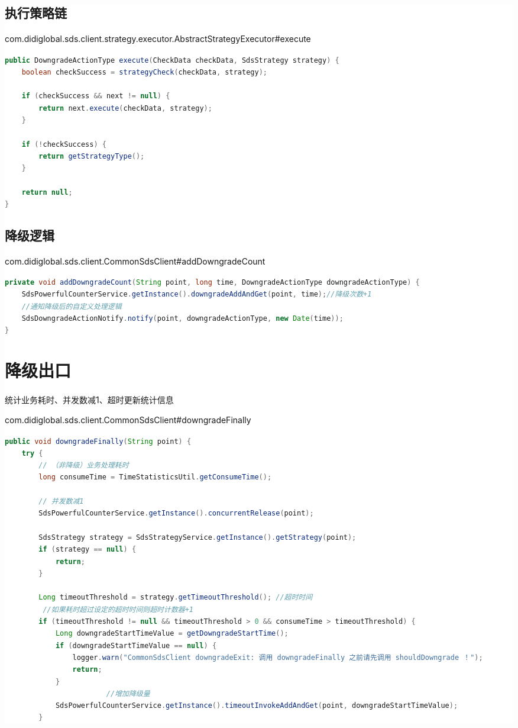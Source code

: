 ## 执行策略链

com.didiglobal.sds.client.strategy.executor.AbstractStrategyExecutor#execute

```java
public DowngradeActionType execute(CheckData checkData, SdsStrategy strategy) {
    boolean checkSuccess = strategyCheck(checkData, strategy);

    if (checkSuccess && next != null) {
        return next.execute(checkData, strategy);
    }

    if (!checkSuccess) {
        return getStrategyType();
    }

    return null;
}
```

## 降级逻辑

com.didiglobal.sds.client.CommonSdsClient#addDowngradeCount

```java
private void addDowngradeCount(String point, long time, DowngradeActionType downgradeActionType) {
    SdsPowerfulCounterService.getInstance().downgradeAddAndGet(point, time);//降级次数+1
    //通知降级后的自定义处理逻辑
    SdsDowngradeActionNotify.notify(point, downgradeActionType, new Date(time));
}
```

# 降级出口

统计业务耗时、并发数减1、超时更新统计信息

com.didiglobal.sds.client.CommonSdsClient#downgradeFinally

```java
public void downgradeFinally(String point) {
    try {
        // （非降级）业务处理耗时
        long consumeTime = TimeStatisticsUtil.getConsumeTime();

        // 并发数减1
        SdsPowerfulCounterService.getInstance().concurrentRelease(point);

        SdsStrategy strategy = SdsStrategyService.getInstance().getStrategy(point);
        if (strategy == null) {
            return;
        }

        Long timeoutThreshold = strategy.getTimeoutThreshold(); //超时时间
         //如果耗时超过设定的超时时间则超时计数器+1
        if (timeoutThreshold != null && timeoutThreshold > 0 && consumeTime > timeoutThreshold) {
            Long downgradeStartTimeValue = getDowngradeStartTime();
            if (downgradeStartTimeValue == null) {
                logger.warn("CommonSdsClient downgradeExit: 调用 downgradeFinally 之前请先调用 shouldDowngrade ！");
                return;
            }
						//增加降级量
            SdsPowerfulCounterService.getInstance().timeoutInvokeAddAndGet(point, downgradeStartTimeValue);
        }
```